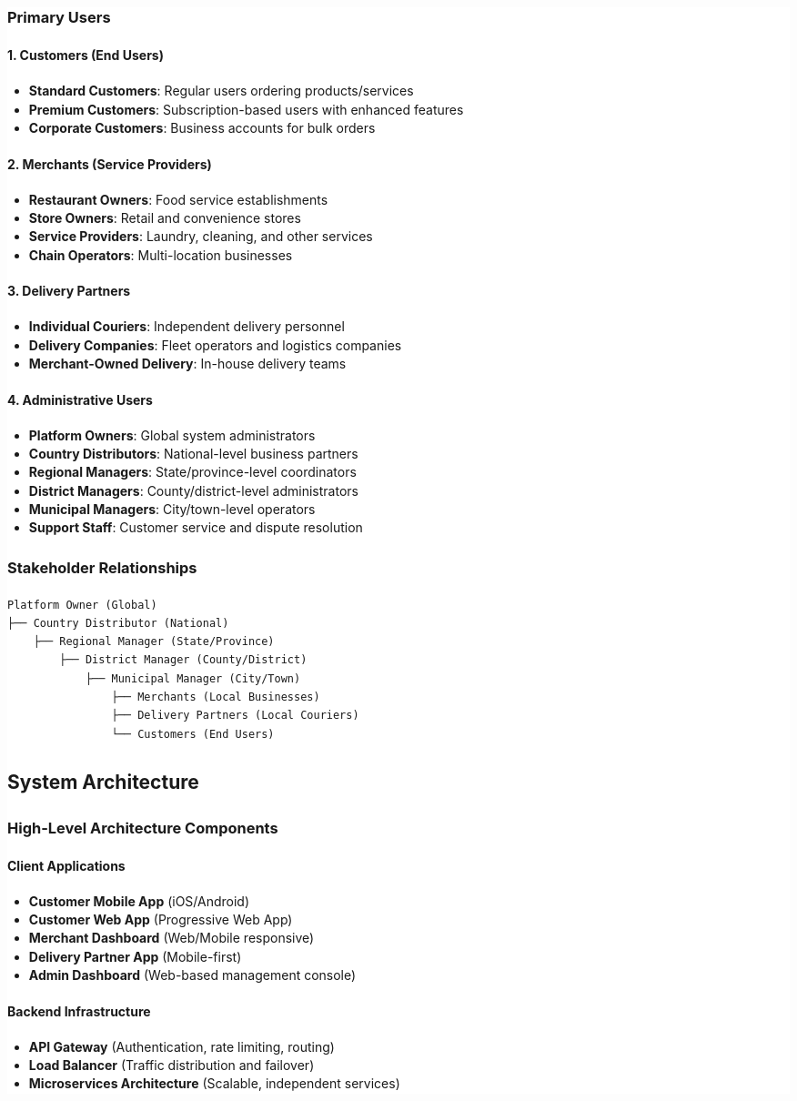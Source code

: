 ### Primary Users

#### 1. Customers (End Users)
- **Standard Customers**: Regular users ordering products/services
- **Premium Customers**: Subscription-based users with enhanced features
- **Corporate Customers**: Business accounts for bulk orders

#### 2. Merchants (Service Providers)
- **Restaurant Owners**: Food service establishments
- **Store Owners**: Retail and convenience stores
- **Service Providers**: Laundry, cleaning, and other services
- **Chain Operators**: Multi-location businesses

#### 3. Delivery Partners
- **Individual Couriers**: Independent delivery personnel
- **Delivery Companies**: Fleet operators and logistics companies
- **Merchant-Owned Delivery**: In-house delivery teams

#### 4. Administrative Users
- **Platform Owners**: Global system administrators
- **Country Distributors**: National-level business partners
- **Regional Managers**: State/province-level coordinators
- **District Managers**: County/district-level administrators
- **Municipal Managers**: City/town-level operators
- **Support Staff**: Customer service and dispute resolution

### Stakeholder Relationships
```
Platform Owner (Global)
├── Country Distributor (National)
    ├── Regional Manager (State/Province)
        ├── District Manager (County/District)
            ├── Municipal Manager (City/Town)
                ├── Merchants (Local Businesses)
                ├── Delivery Partners (Local Couriers)
                └── Customers (End Users)
```

## System Architecture

### High-Level Architecture Components

#### Client Applications
- **Customer Mobile App** (iOS/Android)
- **Customer Web App** (Progressive Web App)
- **Merchant Dashboard** (Web/Mobile responsive)
- **Delivery Partner App** (Mobile-first)
- **Admin Dashboard** (Web-based management console)

#### Backend Infrastructure
- **API Gateway** (Authentication, rate limiting, routing)
- **Load Balancer** (Traffic distribution and failover)
- **Microservices Architecture** (Scalable, independent services)
